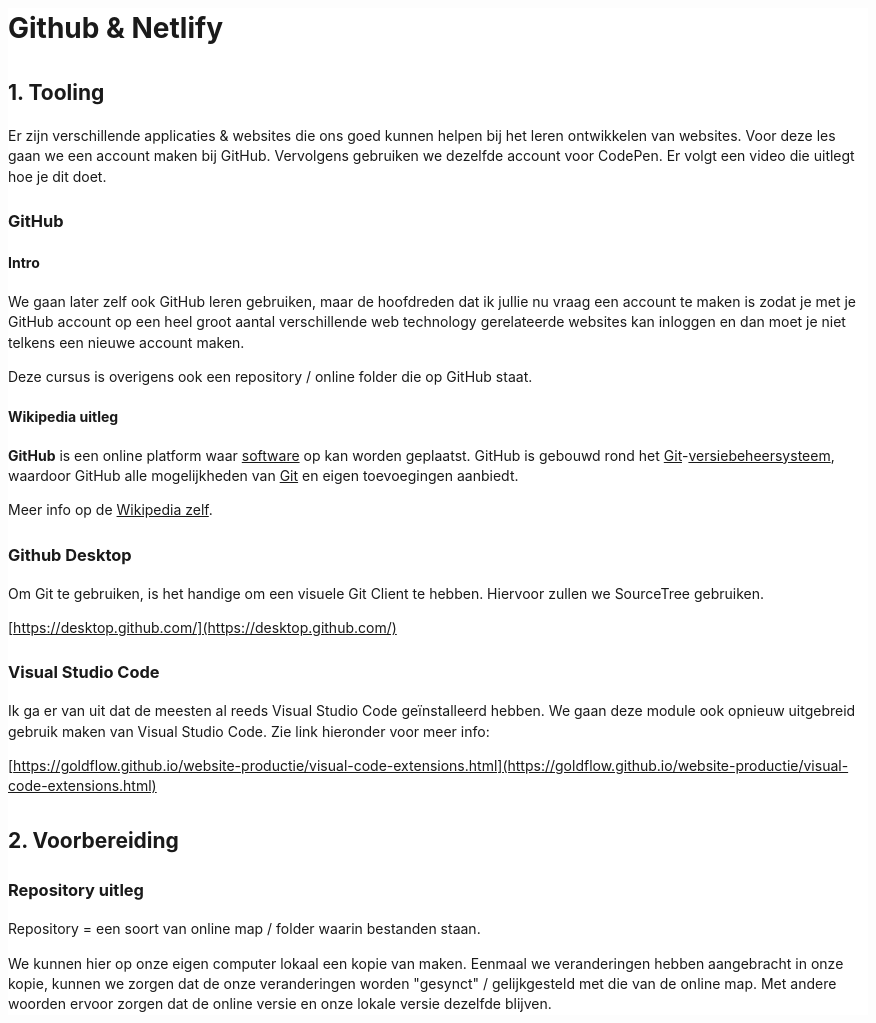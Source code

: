 # Github & Netlify

## 1. Tooling

Er zijn verschillende applicaties & websites die ons goed kunnen helpen bij het leren ontwikkelen van websites. Voor deze les gaan we een account maken bij GitHub. Vervolgens gebruiken we dezelfde account voor CodePen. Er volgt een video die uitlegt hoe je dit doet.

### GitHub

#### Intro

We gaan later zelf ook GitHub leren gebruiken, maar de hoofdreden dat ik jullie nu vraag een account te maken is zodat je met je GitHub account op een heel groot aantal verschillende web technology gerelateerde websites kan inloggen en dan moet je niet telkens een nieuwe account maken.

Deze cursus is overigens ook een repository / online folder die op GitHub staat.

#### Wikipedia uitleg

**GitHub** is een online platform waar [software](https://nl.wikipedia.org/wiki/Software "Software") op kan worden geplaatst. GitHub is gebouwd rond het [Git](https://nl.wikipedia.org/wiki/Git_(software) "Git (software)")-[versiebeheersysteem](https://nl.wikipedia.org/wiki/Versiebeheersysteem "Versiebeheersysteem"), waardoor GitHub alle mogelijkheden van [Git](https://nl.wikipedia.org/wiki/Git_(software) "Git (software)") en eigen toevoegingen aanbiedt.

Meer info op de [Wikipedia zelf](https://nl.wikipedia.org/wiki/GitHub).



### Github Desktop

Om Git te gebruiken, is het handige om een visuele Git Client te hebben. Hiervoor zullen we SourceTree gebruiken.

[https://desktop.github.com/](https://desktop.github.com/)

### Visual Studio Code

Ik ga er van uit dat de meesten al reeds Visual Studio Code geïnstalleerd hebben. We gaan deze module ook opnieuw uitgebreid gebruik maken van Visual Studio Code. Zie link hieronder voor meer info:

[https://goldflow.github.io/website-productie/visual-code-extensions.html](https://goldflow.github.io/website-productie/visual-code-extensions.html)

## 2. Voorbereiding

### Repository uitleg

Repository = een soort van online map / folder waarin bestanden staan.

We kunnen hier op onze eigen computer lokaal een kopie van maken. Eenmaal we veranderingen hebben aangebracht in onze kopie, kunnen we zorgen dat de onze veranderingen worden "gesynct" / gelijkgesteld met die van de online map. Met andere woorden ervoor zorgen dat de online versie en onze lokale versie dezelfde blijven.
